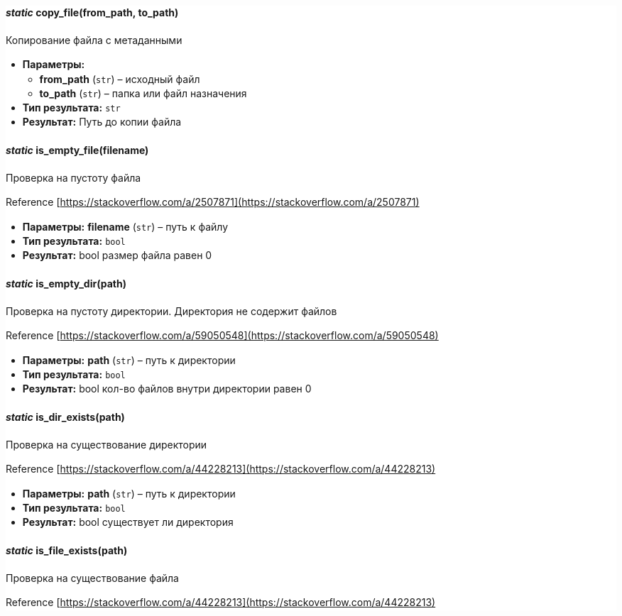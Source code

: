 #### *static* copy_file(from_path, to_path)

Копирование файла с метаданными

* **Параметры:**
  * **from_path** (`str`) – исходный файл
  * **to_path** (`str`) – папка или файл назначения
* **Тип результата:**
  `str`
* **Результат:**
  Путь до копии файла

#### *static* is_empty_file(filename)

Проверка на пустоту файла

Reference [https://stackoverflow.com/a/2507871](https://stackoverflow.com/a/2507871)

* **Параметры:**
  **filename** (`str`) – путь к файлу
* **Тип результата:**
  `bool`
* **Результат:**
  bool размер файла равен 0

#### *static* is_empty_dir(path)

Проверка на пустоту директории. Директория не содержит файлов

Reference [https://stackoverflow.com/a/59050548](https://stackoverflow.com/a/59050548)

* **Параметры:**
  **path** (`str`) – путь к директории
* **Тип результата:**
  `bool`
* **Результат:**
  bool кол-во файлов внутри директории равен 0

#### *static* is_dir_exists(path)

Проверка на существование директории

Reference [https://stackoverflow.com/a/44228213](https://stackoverflow.com/a/44228213)

* **Параметры:**
  **path** (`str`) – путь к директории
* **Тип результата:**
  `bool`
* **Результат:**
  bool существует ли директория

#### *static* is_file_exists(path)

Проверка на существование файла

Reference [https://stackoverflow.com/a/44228213](https://stackoverflow.com/a/44228213)
